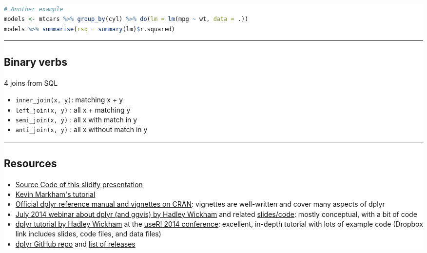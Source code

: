 
```r
# Another example
models <- mtcars %>% group_by(cyl) %>% do(lm = lm(mpg ~ wt, data = .))
models %>% summarise(rsq = summary(lm)$r.squared)
```

---
## Binary verbs

4 joins from SQL

* `inner_join(x, y)`: matching x + y
* `left_join(x, y)` : all x + matching y
* `semi_join(x, y)` : all x with match in y
* `anti_join(x, y)` : all x without match in y

---
## Resources

* [Source Code of this slidify presentation](https://github.com/patilv/dplyrtutorial)
* [Kevin Markham's tutorial](http://www.dataschool.io/dplyr-tutorial-for-faster-data-manipulation-in-r/)
* [Official dplyr reference manual and vignettes on CRAN](http://cran.r-project.org/web/packages/dplyr/index.html): vignettes are well-written and cover many aspects of dplyr
* [July 2014 webinar about dplyr (and ggvis) by Hadley Wickham](http://pages.rstudio.net/Webinar-Series-Recording-Essential-Tools-for-R.html) and related [slides/code](https://github.com/rstudio/webinars/tree/master/2014-01): mostly conceptual, with a bit of code
* [dplyr tutorial by Hadley Wickham](https://www.dropbox.com/sh/i8qnluwmuieicxc/AAAgt9tIKoIm7WZKIyK25lh6a) at the [useR! 2014 conference](http://user2014.stat.ucla.edu/): excellent, in-depth tutorial with lots of example code (Dropbox link includes slides, code files, and data files)
* [dplyr GitHub repo](https://github.com/hadley/dplyr) and [list of releases](https://github.com/hadley/dplyr/releases)
